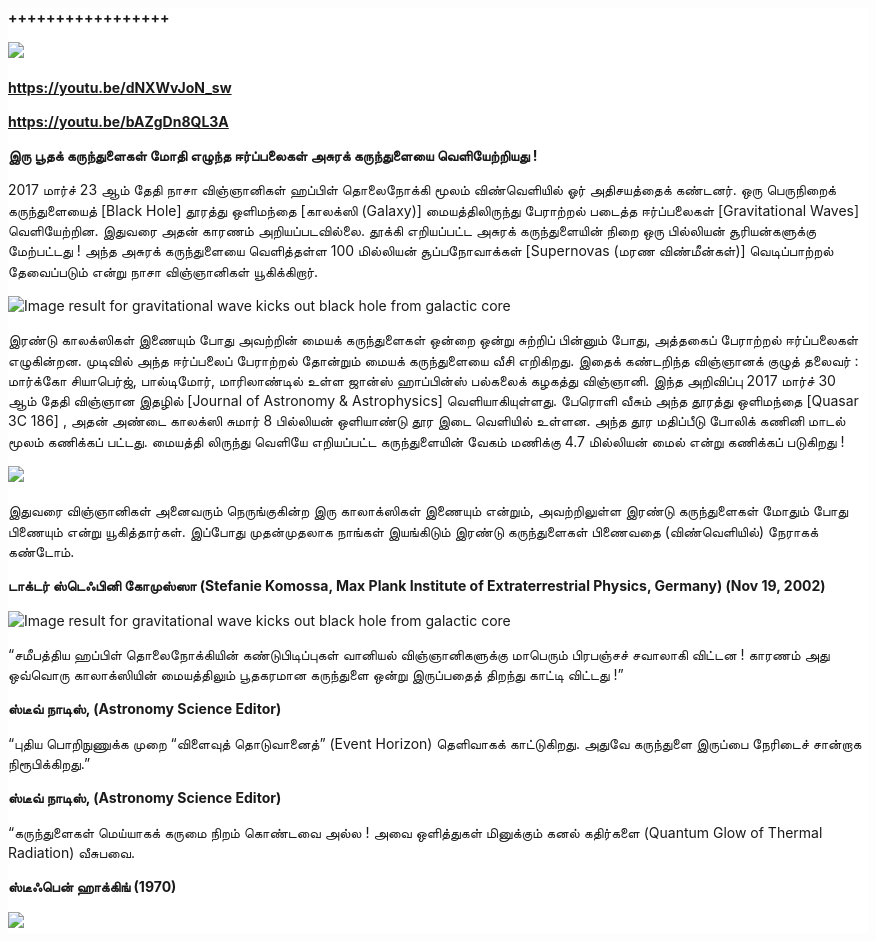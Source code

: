 **​+++++++++++++++++**

![](https://jayabarathan.files.wordpress.com/2017/04/runaway-black-hole.jpg?w=584&h=627)

**https://youtu.be/dNXWvJoN_sw**

**https://youtu.be/bAZgDn8QL3A**

**இரு பூதக் கருந்துளைகள் மோதி எழுந்த ஈர்ப்பலைகள் அசுரக் கருந்துளையை வெளியேற்றியது !**

2017 மார்ச் 23 ஆம் தேதி நாசா விஞ்ஞானிகள் ஹப்பிள் தொலைநோக்கி மூலம் விண்வெளியில் ஓர் அதிசயத்தைக் கண்டனர். ஒரு பெருநிறைக் கருந்துளையைத் [Black Hole] தூரத்து ஒளிமந்தை [காலக்ஸி (Galaxy)] மையத்திலிருந்து பேராற்றல் படைத்த ஈர்ப்பலைகள் [Gravitational Waves] வெளியேற்றின. இதுவரை அதன் காரணம் அறியப்படவில்லை. தூக்கி எறியப்பட்ட அசுரக் கருந்துளையின் நிறை ஒரு பில்லியன் சூரியன்களுக்கு மேற்பட்டது ! அந்த அசுரக் கருந்துளையை வெளித்தள்ள 100 மில்லியன் சூப்பநோவாக்கள் [Supernovas (மரண விண்மீன்கள்)] வெடிப்பாற்றல் தேவைப்படும் என்று நாசா விஞ்ஞானிகள் யூகிக்கிறார்.

![Image result for gravitational wave kicks out black hole from galactic core](https://i2.wp.com/stech3.firstpost.com/tech2images/640x359/proportional/jpeg/2017/03/black-hole-collissions-624x351.jpg)

இரண்டு காலக்ஸிகள் இணையும் போது அவற்றின் மையக் கருந்துளைகள் ஒன்றை ஒன்று சுற்றிப் பின்னும் போது, அத்தகைப் பேராற்றல் ஈர்ப்பலைகள் எழுகின்றன. முடிவில் அந்த ஈர்ப்பலைப் பேராற்றல் தோன்றும் மையக் கருந்துளையை வீசி எறிகிறது. இதைக் கண்டறிந்த விஞ்ஞானக் குழுத் தலைவர் : மார்க்கோ சியாபெர்ஜ், பால்டிமோர், மாரிலாண்டில் உள்ள ஜான்ஸ் ஹாப்பின்ஸ் பல்கலைக் கழகத்து விஞ்ஞானி. இந்த அறிவிப்பு 2017 மார்ச் 30 ஆம் தேதி விஞ்ஞான இதழில் [Journal of Astronomy & Astrophysics] வெளியாகியுள்ளது. பேரொளி வீசும் அந்த தூரத்து ஒளிமந்தை [Quasar 3C 186] , அதன் அண்டை காலக்ஸி சுமார் 8 பில்லியன் ஒளியாண்டு தூர இடை வெளியில் உள்ளன. அந்த தூர மதிப்பீடு போலிக் கணினி மாடல் மூலம் கணிக்கப் பட்டது. மையத்தி லிருந்து வெளியே எறியப்பட்ட கருந்துளையின் வேகம் மணிக்கு 4.7 மில்லியன் மைல் என்று கணிக்கப் படுகிறது !

![](https://jayabarathan.files.wordpress.com/2008/10/fig-1-when-black-holes-collide.jpg?w=574&h=613)

இதுவரை விஞ்ஞானிகள் அனைவரும் நெருங்குகின்ற இரு காலாக்ஸிகள் இணையும் என்றும், அவற்றிலுள்ள இரண்டு கருந்துளைகள் மோதும் போது பிணையும் என்று யூகித்தார்கள். இப்போது முதன்முதலாக நாங்கள் இயங்கிடும் இரண்டு கருந்துளைகள் பிணைவதை (விண்வெளியில்) நேராகக் கண்டோம்.

**டாக்டர் ஸ்டெஃபினி கோமுஸ்ஸா (Stefanie Komossa, Max Plank Institute of Extraterrestrial Physics, Germany) (Nov 19, 2002)**

![Image result for gravitational wave kicks out black hole from galactic core](https://i1.wp.com/i.dailymail.co.uk/i/pix/2016/06/30/11/35D0D08200000578-3667677-image-a-1_1467284033336.jpg)

“சமீபத்திய ஹப்பிள் தொலைநோக்கியின் கண்டுபிடிப்புகள் வானியல் விஞ்ஞானிகளுக்கு மாபெரும் பிரபஞ்சச் சவாலாகி விட்டன ! காரணம் அது ஒவ்வொரு காலாக்ஸியின் மையத்திலும் பூதகரமான கருந்துளை ஒன்று இருப்பதைத் திறந்து காட்டி விட்டது !”

**ஸ்டீவ் நாடிஸ், (Astronomy Science Editor)**

“புதிய பொறிநுணுக்க முறை “விளைவுத் தொடுவானைத்” (Event Horizon) தெளிவாகக் காட்டுகிறது. அதுவே கருந்துளை இருப்பை நேரிடைச் சான்றாக நிரூபிக்கிறது.”

**ஸ்டீவ் நாடிஸ், (Astronomy Science Editor)**

“கருந்துளைகள் மெய்யாகக் கருமை நிறம் கொண்டவை அல்ல ! அவை ஒளித்துகள் மினுக்கும் கனல் கதிர்களை (Quantum Glow of Thermal Radiation) வீசுபவை.

**ஸ்டீஃபென் ஹாக்கிங் (1970)**

![](https://jayabarathan.files.wordpress.com/2008/10/fig-1b-simulation-when-black-holes-collide.jpg?w=584)
